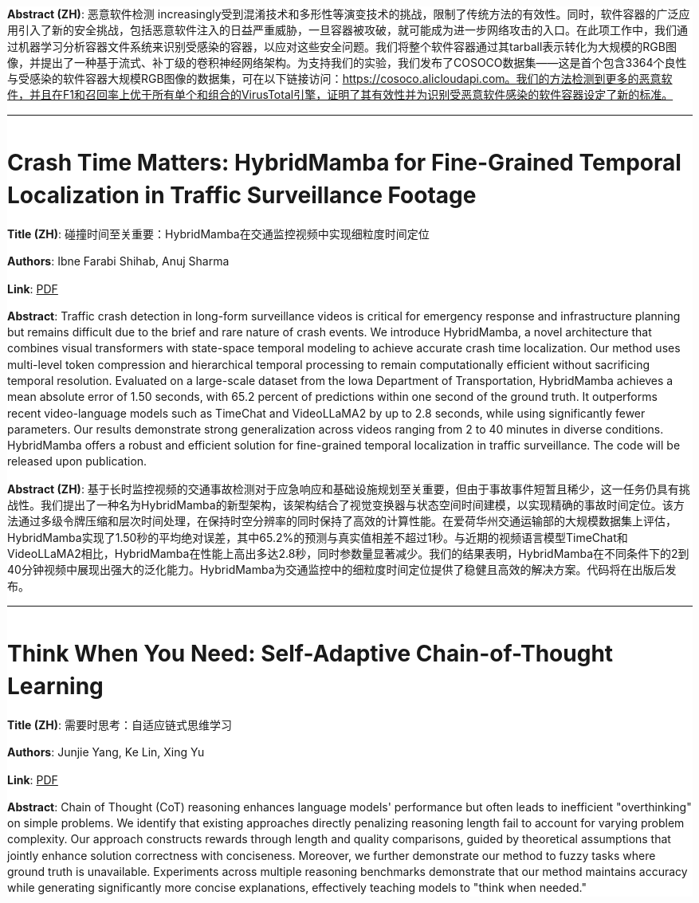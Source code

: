 **Abstract (ZH)**: 恶意软件检测 increasingly受到混淆技术和多形性等演变技术的挑战，限制了传统方法的有效性。同时，软件容器的广泛应用引入了新的安全挑战，包括恶意软件注入的日益严重威胁，一旦容器被攻破，就可能成为进一步网络攻击的入口。在此项工作中，我们通过机器学习分析容器文件系统来识别受感染的容器，以应对这些安全问题。我们将整个软件容器通过其tarball表示转化为大规模的RGB图像，并提出了一种基于流式、补丁级的卷积神经网络架构。为支持我们的实验，我们发布了COSOCO数据集——这是首个包含3364个良性与受感染的软件容器大规模RGB图像的数据集，可在以下链接访问：https://cosoco.alicloudapi.com。我们的方法检测到更多的恶意软件，并且在F1和召回率上优于所有单个和组合的VirusTotal引擎，证明了其有效性并为识别受恶意软件感染的软件容器设定了新的标准。 

---
# Crash Time Matters: HybridMamba for Fine-Grained Temporal Localization in Traffic Surveillance Footage 

**Title (ZH)**: 碰撞时间至关重要：HybridMamba在交通监控视频中实现细粒度时间定位 

**Authors**: Ibne Farabi Shihab, Anuj Sharma  

**Link**: [PDF](https://arxiv.org/pdf/2504.03235)  

**Abstract**: Traffic crash detection in long-form surveillance videos is critical for emergency response and infrastructure planning but remains difficult due to the brief and rare nature of crash events. We introduce HybridMamba, a novel architecture that combines visual transformers with state-space temporal modeling to achieve accurate crash time localization. Our method uses multi-level token compression and hierarchical temporal processing to remain computationally efficient without sacrificing temporal resolution. Evaluated on a large-scale dataset from the Iowa Department of Transportation, HybridMamba achieves a mean absolute error of 1.50 seconds, with 65.2 percent of predictions within one second of the ground truth. It outperforms recent video-language models such as TimeChat and VideoLLaMA2 by up to 2.8 seconds, while using significantly fewer parameters. Our results demonstrate strong generalization across videos ranging from 2 to 40 minutes in diverse conditions. HybridMamba offers a robust and efficient solution for fine-grained temporal localization in traffic surveillance. The code will be released upon publication. 

**Abstract (ZH)**: 基于长时监控视频的交通事故检测对于应急响应和基础设施规划至关重要，但由于事故事件短暂且稀少，这一任务仍具有挑战性。我们提出了一种名为HybridMamba的新型架构，该架构结合了视觉变换器与状态空间时间建模，以实现精确的事故时间定位。该方法通过多级令牌压缩和层次时间处理，在保持时空分辨率的同时保持了高效的计算性能。在爱荷华州交通运输部的大规模数据集上评估，HybridMamba实现了1.50秒的平均绝对误差，其中65.2%的预测与真实值相差不超过1秒。与近期的视频语言模型TimeChat和VideoLLaMA2相比，HybridMamba在性能上高出多达2.8秒，同时参数量显著减少。我们的结果表明，HybridMamba在不同条件下的2到40分钟视频中展现出强大的泛化能力。HybridMamba为交通监控中的细粒度时间定位提供了稳健且高效的解决方案。代码将在出版后发布。 

---
# Think When You Need: Self-Adaptive Chain-of-Thought Learning 

**Title (ZH)**: 需要时思考：自适应链式思维学习 

**Authors**: Junjie Yang, Ke Lin, Xing Yu  

**Link**: [PDF](https://arxiv.org/pdf/2504.03234)  

**Abstract**: Chain of Thought (CoT) reasoning enhances language models' performance but often leads to inefficient "overthinking" on simple problems. We identify that existing approaches directly penalizing reasoning length fail to account for varying problem complexity. Our approach constructs rewards through length and quality comparisons, guided by theoretical assumptions that jointly enhance solution correctness with conciseness. Moreover, we further demonstrate our method to fuzzy tasks where ground truth is unavailable. Experiments across multiple reasoning benchmarks demonstrate that our method maintains accuracy while generating significantly more concise explanations, effectively teaching models to "think when needed." 
